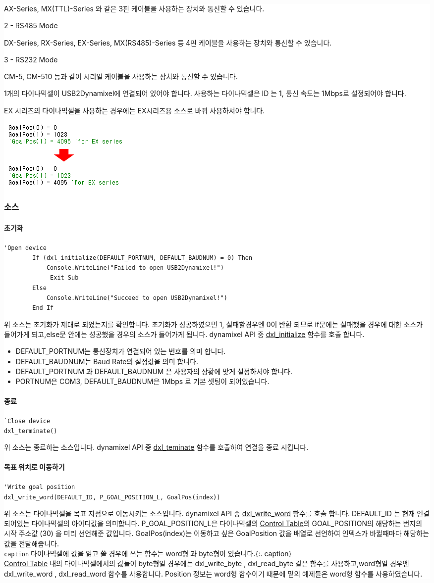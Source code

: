 AX-Series, MX(TTL)-Series 와 같은 3핀 케이블을 사용하는 장치와 통신할 수 있습니다.

2 - RS485 Mode

DX-Series, RX-Series, EX-Series, MX(RS485)-Series 등 4핀 케이블을 사용하는 장치와 통신할 수 있습니다.

3 - RS232 Mode

CM-5, CM-510 등과 같이 시리얼 케이블을 사용하는 장치와 통신할 수 있습니다.

1개의 다이나믹셀이 USB2Dynamixel에 연결되어 있어야 합니다.
사용하는 다이나믹셀은 ID 는 1, 통신 속도는 1Mbps로 설정되어야 합니다.  

EX 시리즈의 다이나믹셀을 사용하는 경우에는 EX시리즈용 소스로 바꿔 사용하셔야 합니다.

![img](/assets/images/sw/sdk/vb_rw.png)

### 소스

#### 초기화
  ```
  'Open device
          If (dxl_initialize(DEFAULT_PORTNUM, DEFAULT_BAUDNUM) = 0) Then
              Console.WriteLine("Failed to open USB2Dynamixel!")
               Exit Sub
          Else
              Console.WriteLine("Succeed to open USB2Dynamixel!")
          End If
  ```
  위 소스는 초기화가 제대로 되었는지를 확인합니다.
  초기화가 성공하였으면 1, 실패할경우엔 0이 반환 되므로 if문에는 실패했을 경우에 대한 소스가 들어가게 되고,else문 안에는 성공했을 경우의 소스가 들어가게 됩니다.
  dynamixel API 중 [dxl_initialize] 함수를 호출 합니다.
  - DEFAULT_PORTNUM는 통신장치가 연결되어 있는 번호를 의미 합니다.
  - DEFAULT_BAUDNUM는 Baud Rate의 설정값을 의미 합니다.
  - DEFAULT_PORTNUM 과 DEFAULT_BAUDNUM 은 사용자의 상황에 맞게 설정하셔야 합니다.
  - PORTNUM은 COM3, DEFAULT_BAUDNUM은 1Mbps 로  기본 셋팅이 되어있습니다.

#### 종료
  ```
  `Close device
  dxl_terminate()
  ```
  위 소스는 종료하는 소스입니다.
 dynamixel API 중 [dxl_teminate] 함수를 호출하여 연결을 종료 시킵니다.

#### 목표 위치로 이동하기
  ```
  'Write goal position
  dxl_write_word(DEFAULT_ID, P_GOAL_POSITION_L, GoalPos(index))
  ```
  위 소스는 다이나믹셀을 목표 지점으로 이동시키는 소스입니다.
   dynamixel API 중 [dxl_write_word] 함수를 호출 합니다.
  DEFAULT_ID 는 현재 연결되어있는 다이나믹셀의 아이디값을 의미합니다.
   P_GOAL_POSITION_L은 다이나믹셀의 [Control Table]의 GOAL_POSITION의 해당하는 번지의 시작 주소값 (30) 을 미리 선언해준 값입니다.
   GoalPos(index)는 이동하고 싶은 GoalPosition 값을 배열로 선언하여 인덱스가 바뀔때마다 해당하는 값을 전달해줍니다.<br>
  `caption`  다이나믹셀에 값을 읽고 쓸 경우에 쓰는 함수는 word형 과 byte형이 있습니다.{:. caption}<br>
   [Control Table] 내의 다이나믹셀에서의 값들이 byte형일 경우에는 dxl_write_byte , dxl_read_byte 같은 함수를 사용하고,word형일 경우엔 dxl_write_word , dxl_read_word 함수를 사용합니다.
   Position 정보는 word형 함수이기 때문에 밑의 예제들은 word형 함수를 사용하였습니다.


[API Reference]: ??
[dxl_initialize]: ??
[dxl_teminate]: ??
[dxl_read_byte]: ??
[dxl_read_word]: ??
[dxl_write_word]: ??
[dxl_get_result]: ??
[dxl_get_rxpacket_error]: ??
[Control Table]: ??
[다이나믹셀 패킷 구조]: ??
[패킷을 만드는데  필요한 함수]: ??